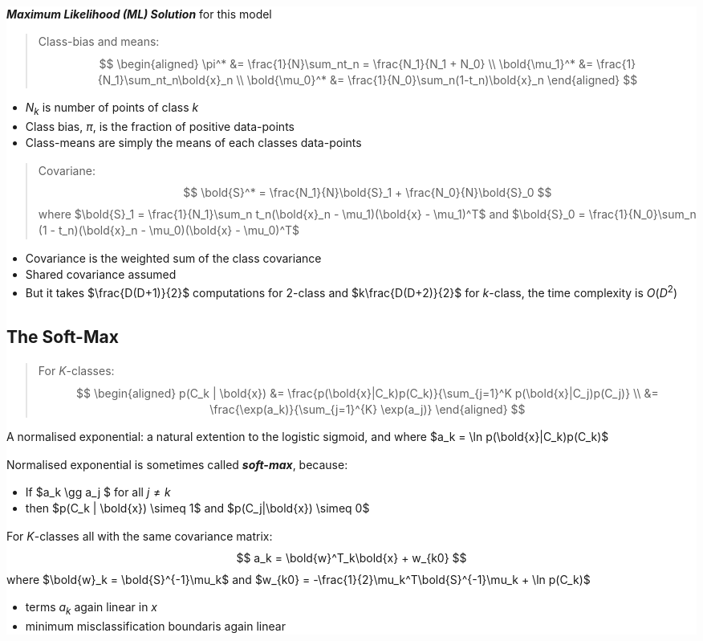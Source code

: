 ***Maximum Likelihood (ML) Solution*** for this model

>Class-bias and means:
>$$
>\begin{aligned}
>\pi^* &= \frac{1}{N}\sum_nt_n = \frac{N_1}{N_1 + N_0} \\
>\bold{\mu_1}^* &= \frac{1}{N_1}\sum_nt_n\bold{x}_n \\
>\bold{\mu_0}^* &= \frac{1}{N_0}\sum_n(1-t_n)\bold{x}_n
>\end{aligned}
>$$

-   $N_k$ is number of points of class $k$
-   Class bias, $\pi$, is the fraction of positive data-points
-   Class-means are simply the means of each classes data-points

>   Covariane:
>   $$
>   \bold{S}^* = \frac{N_1}{N}\bold{S}_1 + \frac{N_0}{N}\bold{S}_0
>   $$
>   where $\bold{S}_1 = \frac{1}{N_1}\sum_n t_n(\bold{x}_n - \mu_1)(\bold{x}  - \mu_1)^T$ and $\bold{S}_0 = \frac{1}{N_0}\sum_n (1 - t_n)(\bold{x}_n - \mu_0)(\bold{x}  - \mu_0)^T$

-   Covariance is the weighted sum of the class covariance
-   Shared covariance assumed
-   But it takes $\frac{D(D+1)}{2}$ computations for 2-class and $k\frac{D(D+2)}{2}$ for $k$-class, the time complexity is $O(D^2)$

## The Soft-Max

>   For $K$-classes:
>   $$
>   \begin{aligned}
>   p(C_k | \bold{x}) &= \frac{p(\bold{x}|C_k)p(C_k)}{\sum_{j=1}^K p(\bold{x}|C_j)p(C_j)} \\
>   &= \frac{\exp(a_k)}{\sum_{j=1}^{K} \exp(a_j)}
>   \end{aligned}
>   $$

A normalised exponential: a natural extention to the logistic sigmoid, and where $a_k = \ln p(\bold{x}|C_k)p(C_k)$

Normalised exponential is sometimes called ***soft-max***, because:

-   If $a_k \gg a_j $ for all $j \ne k$
-   then $p(C_k | \bold{x}) \simeq 1$ and $p(C_j|\bold{x}) \simeq 0$  

For $K$-classes all with the same covariance matrix:
$$
a_k = \bold{w}^T_k\bold{x} + w_{k0}
$$
where $\bold{w}_k = \bold{S}^{-1}\mu_k$ and $w_{k0} = -\frac{1}{2}\mu_k^T\bold{S}^{-1}\mu_k + \ln p(C_k)$

-   terms $a_k$ again linear in $x$
-   minimum misclassification boundaris again linear
